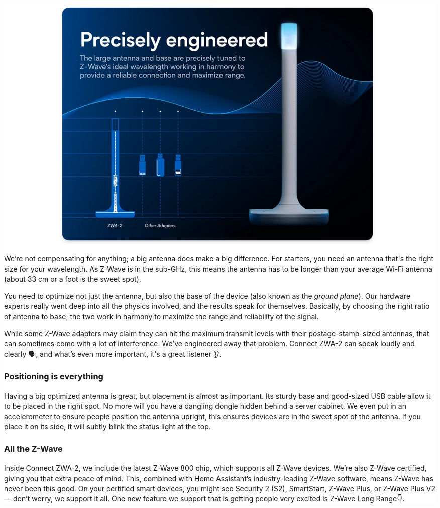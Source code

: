 <img src='/images/blog/2025-08-home-assistant-connect-zwa-2/precisely-engineered.webp' style='border: 0;box-shadow: none;' alt="Comparison of the Home Assistant Connect ZWA-2 antenna to other Z-Wave antennas, showing the size difference">

We’re not compensating for anything; a big antenna does make a big difference. For starters, you need an antenna that's the right size for your wavelength. As Z-Wave is in the sub-GHz, this means the antenna has to be longer than your average Wi-Fi antenna (about 33 cm or a foot is the sweet spot).

You need to optimize not just the antenna, but also the base of the device (also known as the _ground plane_). Our hardware experts really went deep into all the physics involved, and the results speak for themselves. Basically, by choosing the right ratio of antenna to base, the two work in harmony to maximize the range and reliability of the signal.

While some Z-Wave adapters may claim they can hit the maximum transmit levels with their postage-stamp-sized antennas, that can sometimes come with a lot of interference. We’ve engineered away that problem. Connect ZWA-2 can speak loudly and clearly 🗣️, and what’s even more important, it's a great listener 👂.

### Positioning is everything

Having a big optimized antenna is great, but placement is almost as important. Its sturdy base and good-sized USB cable allow it to be placed in the right spot. No more will you have a dangling dongle hidden behind a server cabinet. We even put in an accelerometer to ensure people position the antenna upright, this ensures devices are in the sweet spot of the antenna. If you place it on its side, it will subtly blink the status light at the top.

### All the Z-Wave

Inside Connect ZWA-2, we include the latest Z-Wave 800 chip, which supports all Z-Wave devices. We’re also Z-Wave certified, giving you that extra peace of mind. This, combined with Home Assistant’s industry-leading Z-Wave software, means Z-Wave has never been this good. On your certified smart devices, you might see Security 2 (S2), SmartStart, Z-Wave Plus, or Z-Wave Plus V2 — don’t worry, we support it all. One new feature we support that is getting people very excited is Z-Wave Long Range👇.
